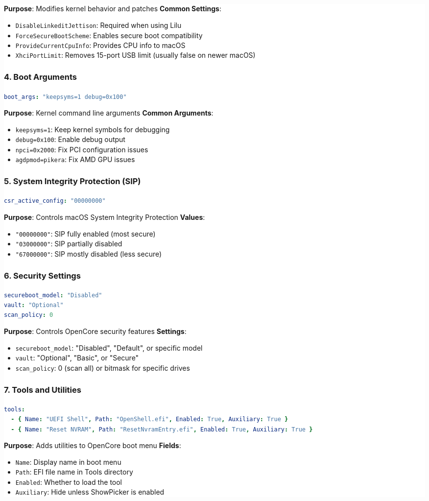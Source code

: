 **Purpose**: Modifies kernel behavior and patches
**Common Settings**:
- `DisableLinkeditJettison`: Required when using Lilu
- `ForceSecureBootScheme`: Enables secure boot compatibility
- `ProvideCurrentCpuInfo`: Provides CPU info to macOS
- `XhciPortLimit`: Removes 15-port USB limit (usually false on newer macOS)

### 4. Boot Arguments

```yaml
boot_args: "keepsyms=1 debug=0x100"
```

**Purpose**: Kernel command line arguments
**Common Arguments**:
- `keepsyms=1`: Keep kernel symbols for debugging
- `debug=0x100`: Enable debug output
- `npci=0x2000`: Fix PCI configuration issues
- `agdpmod=pikera`: Fix AMD GPU issues

### 5. System Integrity Protection (SIP)

```yaml
csr_active_config: "00000000"
```

**Purpose**: Controls macOS System Integrity Protection
**Values**:
- `"00000000"`: SIP fully enabled (most secure)
- `"03000000"`: SIP partially disabled
- `"67000000"`: SIP mostly disabled (less secure)

### 6. Security Settings

```yaml
secureboot_model: "Disabled"
vault: "Optional"
scan_policy: 0
```

**Purpose**: Controls OpenCore security features
**Settings**:
- `secureboot_model`: "Disabled", "Default", or specific model
- `vault`: "Optional", "Basic", or "Secure"
- `scan_policy`: 0 (scan all) or bitmask for specific drives

### 7. Tools and Utilities

```yaml
tools:
  - { Name: "UEFI Shell", Path: "OpenShell.efi", Enabled: True, Auxiliary: True }
  - { Name: "Reset NVRAM", Path: "ResetNvramEntry.efi", Enabled: True, Auxiliary: True }
```

**Purpose**: Adds utilities to OpenCore boot menu
**Fields**:
- `Name`: Display name in boot menu
- `Path`: EFI file name in Tools directory
- `Enabled`: Whether to load the tool
- `Auxiliary`: Hide unless ShowPicker is enabled

